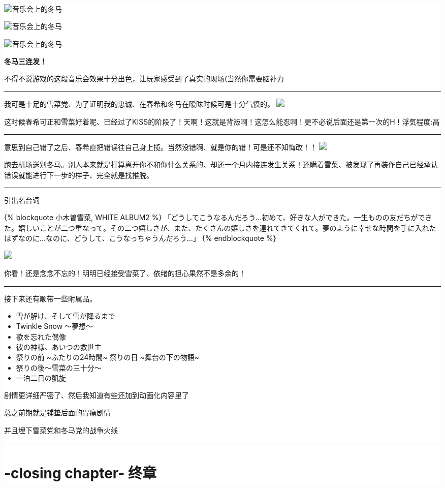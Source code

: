 ![音乐会上的冬马](9d340313gw1f4dfz03o09j20zk0k044e-1280x720.jpg)

![音乐会上的冬马](9d340313gw1f4dfyzjwdwj20zk0k079z-1280x720.jpg)

![音乐会上的冬马](9d340313gw1f4dfz12ohmj20zk0k0dkj-1280x720.jpg)

**冬马三连发！**

不得不说游戏的这段音乐会效果十分出色，让玩家感受到了真实的现场(当然你需要脑补力

* * *

我可是十足的雪菜党、为了证明我的忠诚、在春希和冬马在暧昧时候可是十分气愤的。
![](9d340313gw1f4dg26h4byj20zk0k0gpg.jpg)

这时候春希可正和雪菜好着呢、已经过了KISS的阶段了！天啊！这就是背叛啊！这怎么能忍啊！更不必说后面还是第一次的H！浮気程度:高

* * *

意思到自己错了之后、春希直把错误往自己身上揽。当然没错啊、就是你的错！可是还不知悔改！！
![](9d340313gw1f4dg526xntj20zk0k0gqt.jpg)

跑去机场送别冬马。别人本来就是打算离开你不和你什么关系的、却还一个月内接连发生关系！还瞒着雪菜、被发现了再装作自己已经承认错误就能进行下一步的样子、完全就是找推脱。

* * *

引出名台词

{% blockquote 小木曽雪菜, WHITE ALBUM2 %}
「どうしてこうなるんだろう…初めて、好きな人ができた。一生ものの友だちができた。嬉しいことが二つ重なって。その二つ嬉しさが、また、たくさんの嬉しさを連れてきてくれて。夢のように幸せな時間を手に入れたはずなのに…なのに、どうして、こうなっちゃうんだろう…」
{% endblockquote %}

![](9d340313gw1etcurpscs4j20zk0k0q7v.jpg)

你看！还是念念不忘的！明明已经接受雪菜了、依绪的担心果然不是多余的！

* * *

接下来还有顺带一些附属品。

*   雪が解け、そして雪が降るまで
*   Twinkle Snow ～夢想～
*   歌を忘れた偶像
*   彼の神様、あいつの救世主
*   祭りの前 ~ふたりの24時間~ 祭りの日 ~舞台の下の物語~
*   祭りの後～雪菜の三十分～
*   一泊二日の凱旋

剧情更详细严密了、然后我知道有些还加到动画化内容里了

总之前期就是铺垫后面的胃痛剧情

并且埋下雪菜党和冬马党的战争火线

* * *

# -closing chapter- 终章
